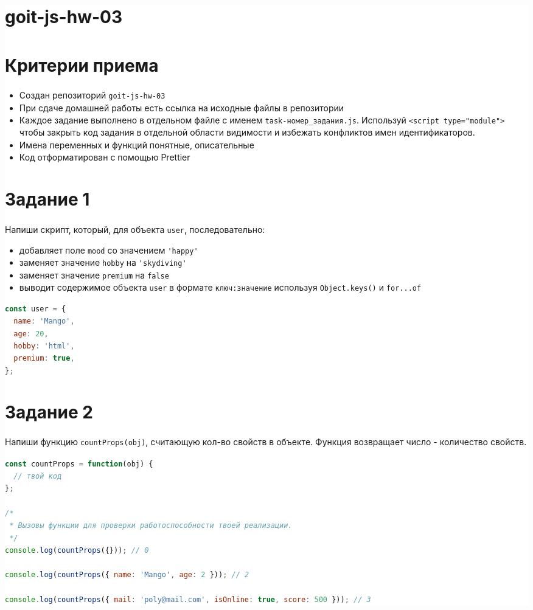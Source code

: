 # goit-js-hw-03
# Критерии приема

- Создан репозиторий `goit-js-hw-03`
- При сдаче домашней работы есть ссылка на исходные файлы в репозитории
- Каждое задание выполнено в отдельном файле с именем `task-номер_задания.js`.
  Используй `<script type="module">` чтобы закрыть код задания в отдельной
  области видимости и избежать конфликтов имен идентификаторов.
- Имена переменных и функций понятные, описательные
- Код отформатирован с помощью Prettier

# Задание 1

Напиши скрипт, который, для объекта `user`, последовательно:

- добавляет поле `mood` со значением `'happy'`
- заменяет значение `hobby` на `'skydiving'`
- заменяет значение `premium` на `false`
- выводит содержимое объекта `user` в формате `ключ:значение` используя
  `Object.keys()` и `for...of`

```js
const user = {
  name: 'Mango',
  age: 20,
  hobby: 'html',
  premium: true,
};
```

# Задание 2

Напиши функцию `countProps(obj)`, считающую кол-во свойств в объекте. Функция
возвращает число - количество свойств.

```js
const countProps = function(obj) {
  // твой код
};

/*
 * Вызовы функции для проверки работоспособности твоей реализации.
 */
console.log(countProps({})); // 0

console.log(countProps({ name: 'Mango', age: 2 })); // 2

console.log(countProps({ mail: 'poly@mail.com', isOnline: true, score: 500 })); // 3
```
